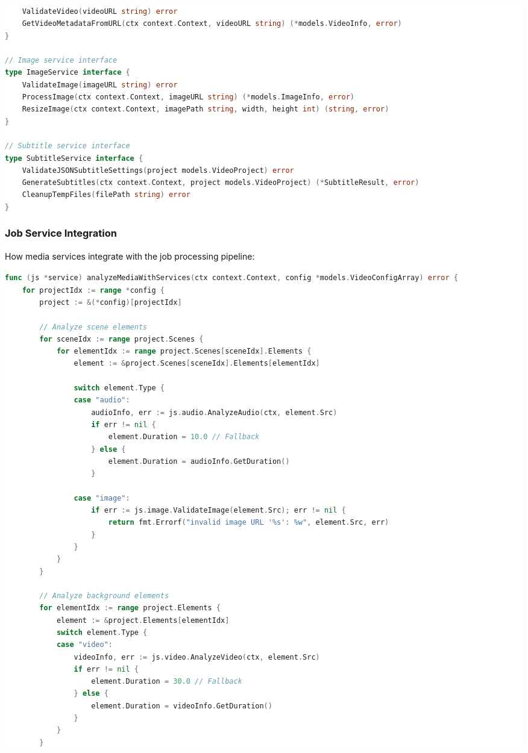 ```go
    ValidateVideo(videoURL string) error
    GetVideoMetadataFromURL(ctx context.Context, videoURL string) (*models.VideoInfo, error)
}

// Image service interface
type ImageService interface {
    ValidateImage(imageURL string) error
    ProcessImage(ctx context.Context, imageURL string) (*models.ImageInfo, error)
    ResizeImage(ctx context.Context, imagePath string, width, height int) (string, error)
}

// Subtitle service interface
type SubtitleService interface {
    ValidateJSONSubtitleSettings(project models.VideoProject) error
    GenerateSubtitles(ctx context.Context, project models.VideoProject) (*SubtitleResult, error)
    CleanupTempFiles(filePath string) error
}
```

### Job Service Integration
How media services integrate with the job processing pipeline:

```go
func (js *service) analyzeMediaWithServices(ctx context.Context, config *models.VideoConfigArray) error {
    for projectIdx := range *config {
        project := &(*config)[projectIdx]
        
        // Analyze scene elements
        for sceneIdx := range project.Scenes {
            for elementIdx := range project.Scenes[sceneIdx].Elements {
                element := &project.Scenes[sceneIdx].Elements[elementIdx]
                
                switch element.Type {
                case "audio":
                    audioInfo, err := js.audio.AnalyzeAudio(ctx, element.Src)
                    if err != nil {
                        element.Duration = 10.0 // Fallback
                    } else {
                        element.Duration = audioInfo.GetDuration()
                    }
                    
                case "image":
                    if err := js.image.ValidateImage(element.Src); err != nil {
                        return fmt.Errorf("invalid image URL '%s': %w", element.Src, err)
                    }
                }
            }
        }
        
        // Analyze background elements
        for elementIdx := range project.Elements {
            element := &project.Elements[elementIdx]
            switch element.Type {
            case "video":
                videoInfo, err := js.video.AnalyzeVideo(ctx, element.Src)
                if err != nil {
                    element.Duration = 30.0 // Fallback
                } else {
                    element.Duration = videoInfo.GetDuration()
                }
            }
        }
```